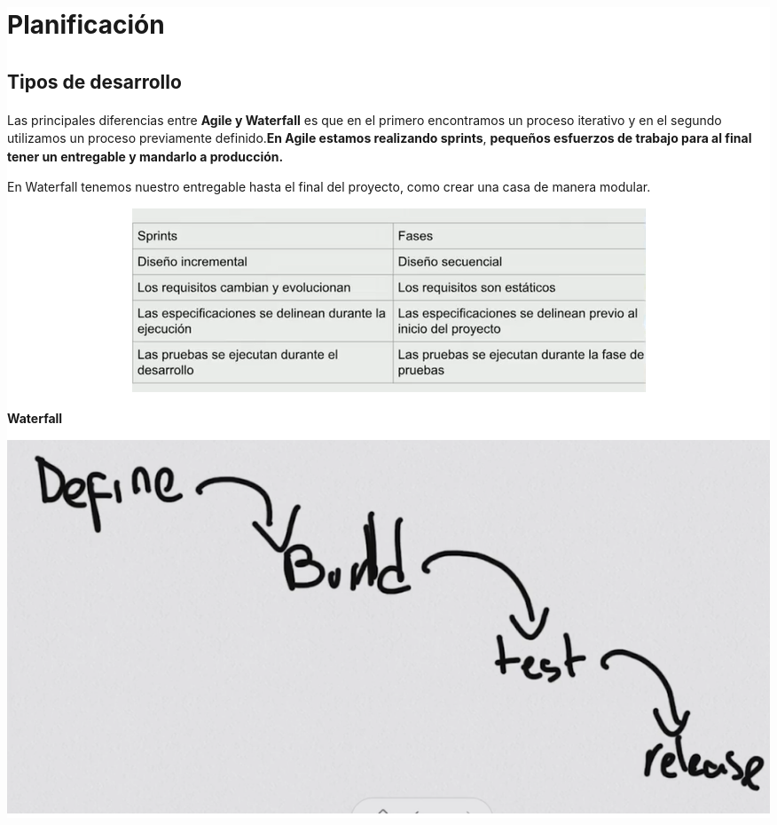 # Planificación

## Tipos de desarrollo

Las principales diferencias entre **Agile y Waterfall** es que en el primero encontramos un proceso iterativo y en el segundo utilizamos un proceso previamente definido.**En Agile estamos realizando sprints**, **pequeños esfuerzos de trabajo para al final tener un entregable y mandarlo a producción.**

En Waterfall tenemos nuestro entregable hasta el final del proyecto, como crear una casa de manera modular.

<div align="center">
  <img src="img/3.png">
</div>

**Waterfall**

<div align="center">
  <img src="img/4.png">
</div>
